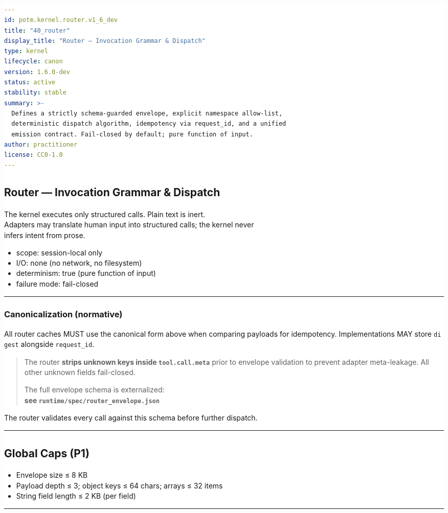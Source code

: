 ```yaml
---
id: potm.kernel.router.v1_6_dev
title: "40_router"
display_title: "Router — Invocation Grammar & Dispatch"
type: kernel
lifecycle: canon
version: 1.6.0-dev
status: active
stability: stable
summary: >-
  Defines a strictly schema-guarded envelope, explicit namespace allow-list,
  deterministic dispatch algorithm, idempotency via request_id, and a unified
  emission contract. Fail-closed by default; pure function of input.
author: practitioner
license: CC0-1.0
---
```


## Router — Invocation Grammar & Dispatch

The kernel executes only structured calls. Plain text is inert.  
Adapters may translate human input into structured calls; the kernel never  
infers intent from prose.

- scope: session-local only  
- I/O: none (no network, no filesystem)  
- determinism: true (pure function of input)  
- failure mode: fail-closed  

---

### Canonicalization (normative)

All router caches MUST use the canonical form above when comparing payloads for
idempotency. Implementations MAY store `digest` alongside `request_id`.

> The router **strips unknown keys inside `tool.call.meta`** prior to envelope
> validation to prevent adapter meta-leakage. All other unknown fields fail-closed.
>
> The full envelope schema is externalized:  
> **see `runtime/spec/router_envelope.json`**

The router validates every call against this schema before further dispatch.

---

## Global Caps (P1)

- Envelope size ≤ 8 KB  
- Payload depth ≤ 3; object keys ≤ 64 chars; arrays ≤ 32 items  
- String field length ≤ 2 KB (per field)  

---